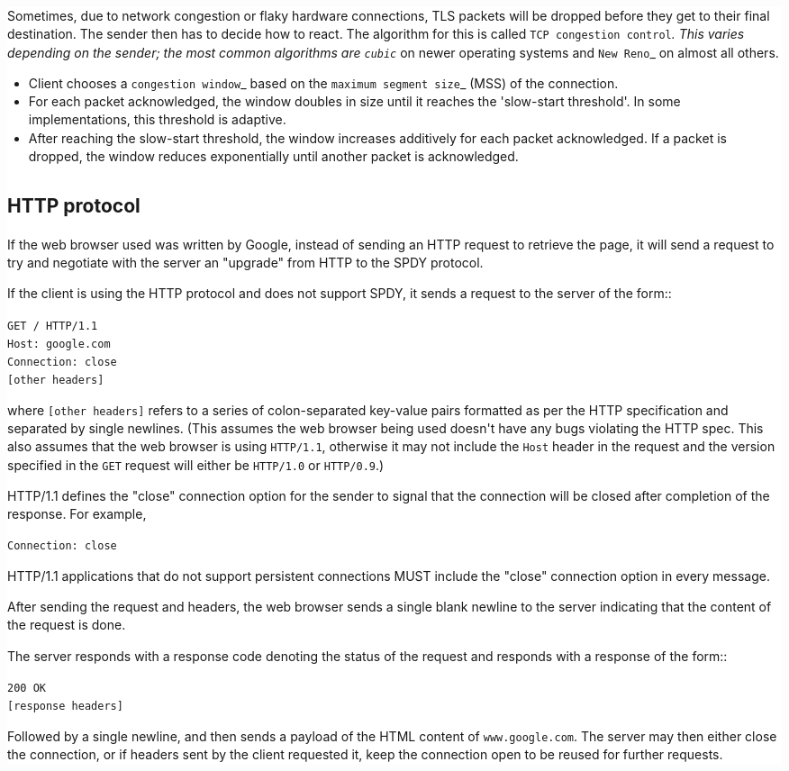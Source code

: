 Sometimes, due to network congestion or flaky hardware connections, TLS packets
will be dropped before they get to their final destination. The sender then has
to decide how to react. The algorithm for this is called `TCP congestion
control`_. This varies depending on the sender; the most common algorithms are
`cubic`_ on newer operating systems and `New Reno`_ on almost all others.

* Client chooses a `congestion window`_ based on the `maximum segment size`_
  (MSS) of the connection.
* For each packet acknowledged, the window doubles in size until it reaches the
  'slow-start threshold'. In some implementations, this threshold is adaptive.
* After reaching the slow-start threshold, the window increases additively for
  each packet acknowledged. If a packet is dropped, the window reduces
  exponentially until another packet is acknowledged.

HTTP protocol
-------------

If the web browser used was written by Google, instead of sending an HTTP
request to retrieve the page, it will send a request to try and negotiate with
the server an "upgrade" from HTTP to the SPDY protocol.

If the client is using the HTTP protocol and does not support SPDY, it sends a
request to the server of the form::

    GET / HTTP/1.1
    Host: google.com
    Connection: close
    [other headers]

where ``[other headers]`` refers to a series of colon-separated key-value pairs
formatted as per the HTTP specification and separated by single newlines.
(This assumes the web browser being used doesn't have any bugs violating the
HTTP spec. This also assumes that the web browser is using ``HTTP/1.1``,
otherwise it may not include the ``Host`` header in the request and the version
specified in the ``GET`` request will either be ``HTTP/1.0`` or ``HTTP/0.9``.)

HTTP/1.1 defines the "close" connection option for the sender to signal that
the connection will be closed after completion of the response. For example,

    Connection: close

HTTP/1.1 applications that do not support persistent connections MUST include
the "close" connection option in every message.

After sending the request and headers, the web browser sends a single blank
newline to the server indicating that the content of the request is done.

The server responds with a response code denoting the status of the request and
responds with a response of the form::

    200 OK
    [response headers]

Followed by a single newline, and then sends a payload of the HTML content of
``www.google.com``. The server may then either close the connection, or if
headers sent by the client requested it, keep the connection open to be reused
for further requests.
